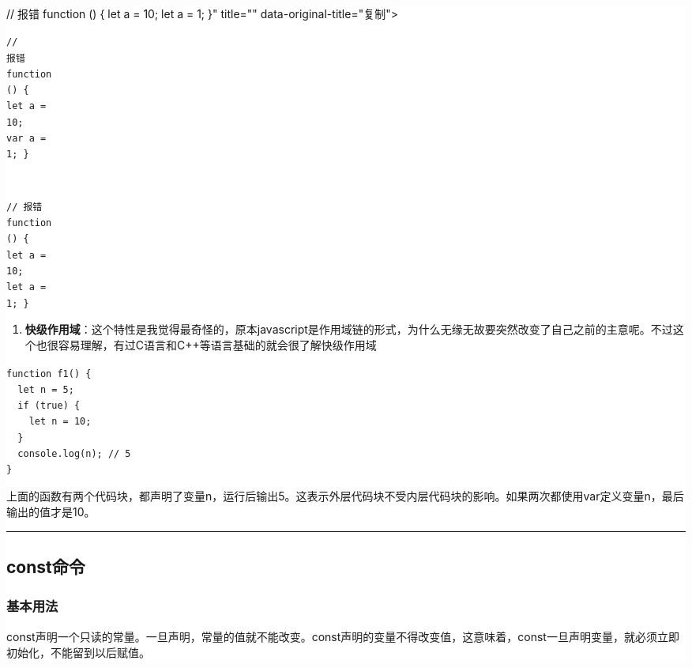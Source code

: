 // 报错
function () {
  let a = 10;
  let a = 1;
}" title="" data-original-title="复制"></span>
      <span type="button" class="saveToNote code-tool" data-toggle="tooltip" data-placement="top" title="" data-original-title="放进笔记"></span>
      </div>
      </div><pre class="hljs javascript"><code><span class="hljs-comment">// 报错</span>
<span class="hljs-function"><span class="hljs-keyword">function</span> (<span class="hljs-params"></span>) </span>{
  <span class="hljs-keyword">let</span> a = <span class="hljs-number">10</span>;
  <span class="hljs-keyword">var</span> a = <span class="hljs-number">1</span>;
}

<span class="hljs-comment">// 报错</span>
<span class="hljs-function"><span class="hljs-keyword">function</span> (<span class="hljs-params"></span>) </span>{
  <span class="hljs-keyword">let</span> a = <span class="hljs-number">10</span>;
  <span class="hljs-keyword">let</span> a = <span class="hljs-number">1</span>;
}</code></pre>
<ol><li>
<strong>快级作用域</strong>：这个特性是我觉得最奇怪的，原本javascript是作用域链的形式，为什么无缘无故要突然改变了自己之前的主意呢。不过这个也很容易理解，有过C语言和C++等语言基础的就会很了解快级作用域</li></ol>
<div class="widget-codetool" style="display:none;">
      <div class="widget-codetool--inner">
      <span class="selectCode code-tool" data-toggle="tooltip" data-placement="top" title="" data-original-title="全选"></span>
      <span type="button" class="copyCode code-tool" data-toggle="tooltip" data-placement="top" data-clipboard-text="function f1() {
  let n = 5;
  if (true) {
    let n = 10;
  }
  console.log(n); // 5
}" title="" data-original-title="复制"></span>
      <span type="button" class="saveToNote code-tool" data-toggle="tooltip" data-placement="top" title="" data-original-title="放进笔记"></span>
      </div>
      </div><pre class="hljs javascript"><code><span class="hljs-function"><span class="hljs-keyword">function</span> <span class="hljs-title">f1</span>(<span class="hljs-params"></span>) </span>{
  <span class="hljs-keyword">let</span> n = <span class="hljs-number">5</span>;
  <span class="hljs-keyword">if</span> (<span class="hljs-literal">true</span>) {
    <span class="hljs-keyword">let</span> n = <span class="hljs-number">10</span>;
  }
  <span class="hljs-built_in">console</span>.log(n); <span class="hljs-comment">// 5</span>
}</code></pre>
<p>上面的函数有两个代码块，都声明了变量n，运行后输出5。这表示外层代码块不受内层代码块的影响。如果两次都使用var定义变量n，最后输出的值才是10。</p>
<hr>
<h2 id="articleHeader5">const命令</h2>
<h3 id="articleHeader6">基本用法</h3>
<p>const声明一个只读的常量。一旦声明，常量的值就不能改变。const声明的变量不得改变值，这意味着，const一旦声明变量，就必须立即初始化，不能留到以后赋值。</p>
<div class="widget-codetool" style="display:none;">
      <div class="widget-codetool--inner">
      <span class="selectCode code-tool" data-toggle="tooltip" data-placement="top" title="" data-original-title="全选"></span>
      <span type="button" class="copyCode code-tool" data-toggle="tooltip" data-placement="top" data-clipboard-text="const PI = 3.1415;
PI // 3.1415
